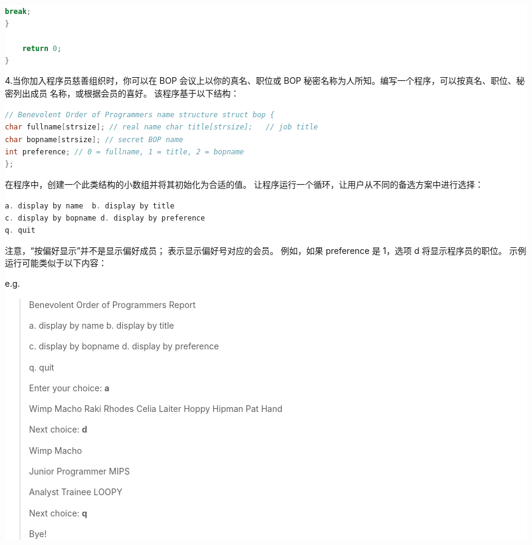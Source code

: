 ```c++
break;
}

    return 0;
}
```



4.当你加入程序员慈善组织时，你可以在 BOP 会议上以你的真名、职位或 BOP 秘密名称为人所知。编写一个程序，可以按真名、职位、秘密列出成员 名称，或根据会员的喜好。 该程序基于以下结构：

```c++
// Benevolent Order of Programmers name structure struct bop {
char fullname[strsize]; // real name char title[strsize];	// job title
char bopname[strsize]; // secret BOP name
int preference;	// 0 = fullname, 1 = title, 2 = bopname
};

```

在程序中，创建一个此类结构的小数组并将其初始化为合适的值。 让程序运行一个循环，让用户从不同的备选方案中进行选择：

```c++
a. display by name	b. display by title
c. display by bopname d. display by preference
q. quit
```

注意，“按偏好显示”并不是显示偏好成员； 表示显示偏好号对应的会员。 例如，如果 preference 是 1，选项 d 将显示程序员的职位。 示例运行可能类似于以下内容：

e.g.

>Benevolent Order of Programmers Report
>
>a. display by name   b. display by title
>
>c. display by bopname d. display by preference
>
>q. quit
>
>Enter your choice: **a**
>
>Wimp Macho Raki Rhodes Celia Laiter Hoppy Hipman Pat Hand
>
>Next choice: **d**
>
>Wimp Macho
>
>Junior Programmer MIPS
>
>Analyst Trainee LOOPY
>
>Next choice: **q**
>
>Bye!
